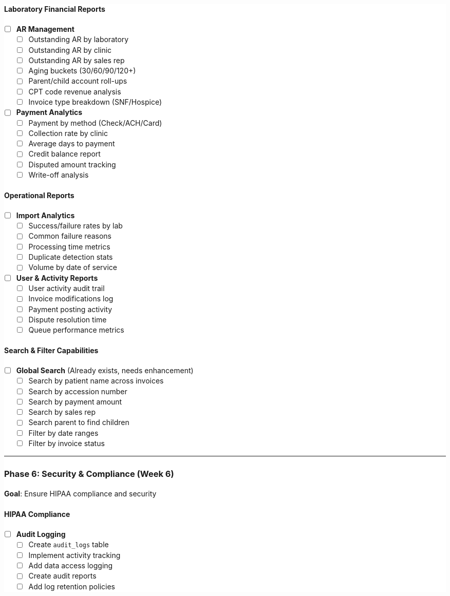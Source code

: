 #### Laboratory Financial Reports
- [ ] **AR Management**
  - [ ] Outstanding AR by laboratory
  - [ ] Outstanding AR by clinic
  - [ ] Outstanding AR by sales rep
  - [ ] Aging buckets (30/60/90/120+)
  - [ ] Parent/child account roll-ups
  - [ ] CPT code revenue analysis
  - [ ] Invoice type breakdown (SNF/Hospice)

- [ ] **Payment Analytics**
  - [ ] Payment by method (Check/ACH/Card)
  - [ ] Collection rate by clinic
  - [ ] Average days to payment
  - [ ] Credit balance report
  - [ ] Disputed amount tracking
  - [ ] Write-off analysis

#### Operational Reports
- [ ] **Import Analytics**
  - [ ] Success/failure rates by lab
  - [ ] Common failure reasons
  - [ ] Processing time metrics
  - [ ] Duplicate detection stats
  - [ ] Volume by date of service

- [ ] **User & Activity Reports**
  - [ ] User activity audit trail
  - [ ] Invoice modifications log
  - [ ] Payment posting activity
  - [ ] Dispute resolution time
  - [ ] Queue performance metrics

#### Search & Filter Capabilities
- [ ] **Global Search** (Already exists, needs enhancement)
  - [ ] Search by patient name across invoices
  - [ ] Search by accession number
  - [ ] Search by payment amount
  - [ ] Search by sales rep
  - [ ] Search parent to find children
  - [ ] Filter by date ranges
  - [ ] Filter by invoice status

---

### Phase 6: Security & Compliance (Week 6)
**Goal**: Ensure HIPAA compliance and security

#### HIPAA Compliance
- [ ] **Audit Logging**
  - [ ] Create `audit_logs` table
  - [ ] Implement activity tracking
  - [ ] Add data access logging
  - [ ] Create audit reports
  - [ ] Add log retention policies
